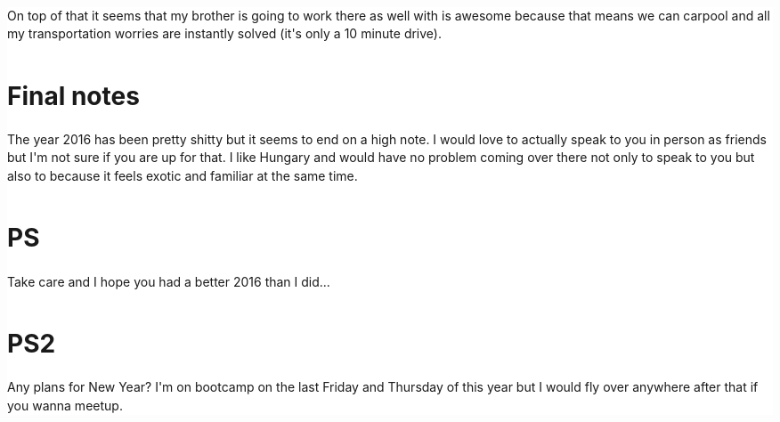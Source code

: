 On top of that it seems that my brother is going to work there as well with is awesome because that means we can carpool and all my transportation worries are instantly solved (it's only a 10 minute drive).

# Final notes
The year 2016 has been pretty shitty but it seems to end on a high note. I would love to actually speak to you in person as friends but I'm not sure if you are up for that. I like Hungary and would have no problem coming over there not only to speak to you but also to because it feels exotic and familiar at the same time. 

# PS
Take care and I hope you had a better 2016 than I did... 

# PS2
Any plans for New Year? I'm on bootcamp on the last Friday and Thursday of this year but I would fly over anywhere after that if you wanna meetup.